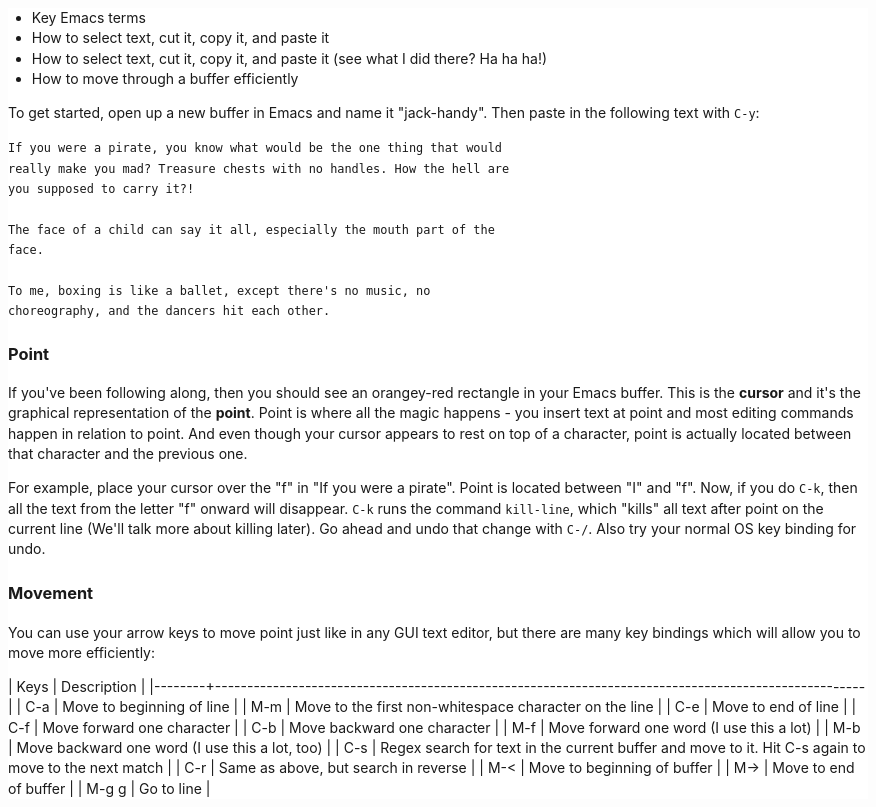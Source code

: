 - Key Emacs terms
- How to select text, cut it, copy it, and paste it
- How to select text, cut it, copy it, and paste it (see what I did
  there? Ha ha ha!)
- How to move through a buffer efficiently

To get started, open up a new buffer in Emacs and name it
"jack-handy". Then paste in the following text with `C-y`:

```
If you were a pirate, you know what would be the one thing that would
really make you mad? Treasure chests with no handles. How the hell are
you supposed to carry it?!

The face of a child can say it all, especially the mouth part of the
face.

To me, boxing is like a ballet, except there's no music, no
choreography, and the dancers hit each other.
```

### Point

If you've been following along, then you should see an orangey-red
rectangle in your Emacs buffer. This is the **cursor** and it's the
graphical representation of the **point**. Point is where all the
magic happens - you insert text at point and most editing commands
happen in relation to point. And even though your cursor appears to
rest on top of a character, point is actually located between that
character and the previous one.

For example, place your cursor over the "f" in "If you were a pirate".
Point is located between "I" and "f". Now, if you do `C-k`, then all
the text from the letter "f" onward will disappear. `C-k` runs the
command `kill-line`, which "kills" all text after point on the current
line (We'll talk more about killing later). Go ahead and undo that
change with `C-/`. Also try your normal OS key binding for undo.

### Movement

You can use your arrow keys to move point just like in any GUI text
editor, but there are many key bindings which will allow you to move
more efficiently:

| Keys   | Description                                                                                         |
|--------+-----------------------------------------------------------------------------------------------------|
| C-a    | Move to beginning of line                                                                           |
| M-m    | Move to the first non-whitespace character on the line                                              |
| C-e    | Move to end of line                                                                                 |
| C-f    | Move forward one character                                                                          |
| C-b    | Move backward one character                                                                         |
| M-f    | Move forward one word (I use this a lot)                                                            |
| M-b    | Move backward one word (I use this a lot, too)                                                      |
| C-s    | Regex search for text in the current buffer and move to it. Hit C-s again to move to the next match |
| C-r    | Same as above, but search in reverse                                                                |
| M-&lt; | Move to beginning of buffer                                                                         |
| M-&gt; | Move to end of buffer                                                                               |
| M-g g  | Go to line                                                                                          |